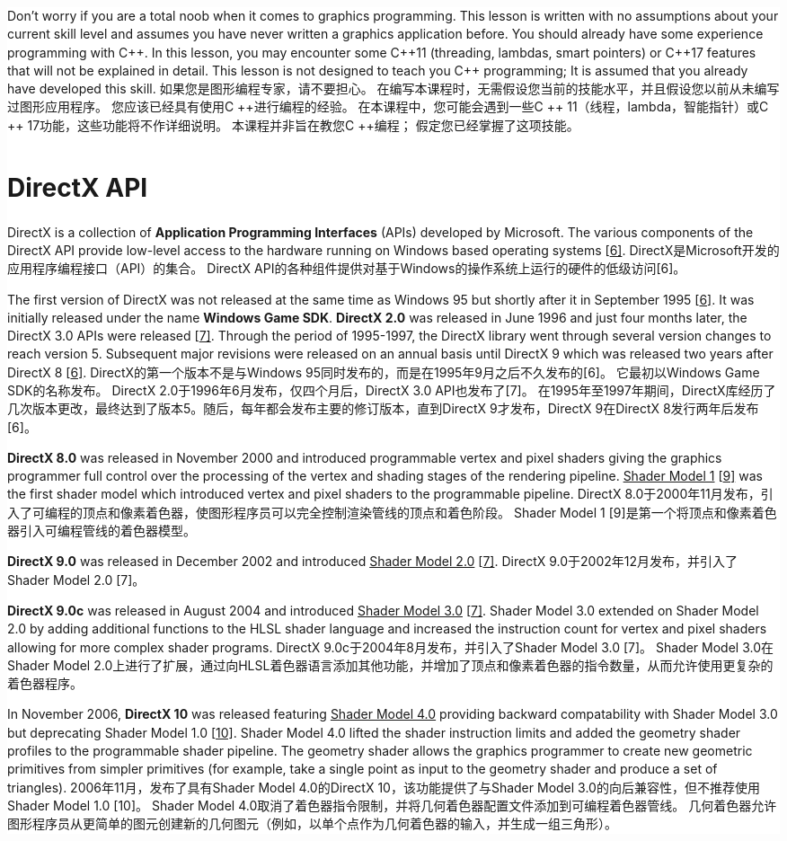 Don’t worry if you are a total noob when it comes to graphics programming. This lesson is written with no assumptions about your current skill level and assumes you have never written a graphics application before. You should already have some experience programming with C++. In this lesson, you may encounter some C++11 (threading, lambdas, smart pointers) or C++17 features that will not be explained in detail. This lesson is not designed to teach you C++ programming; It is assumed that you already have developed this skill.
如果您是图形编程专家，请不要担心。 在编写本课程时，无需假设您当前的技能水平，并且假设您以前从未编写过图形应用程序。 您应该已经具有使用C ++进行编程的经验。 在本课程中，您可能会遇到一些C ++ 11（线程，lambda，智能指针）或C ++ 17功能，这些功能将不作详细说明。 本课程并非旨在教您C ++编程； 假定您已经掌握了这项技能。

# DirectX API

DirectX is a collection of **Application Programming Interfaces** (APIs) developed by Microsoft. The various components of the DirectX API provide low-level access to the hardware running on Windows based operating systems [[6\]](https://www.3dgep.com/learning-directx-12-1/#cite-6).
DirectX是Microsoft开发的应用程序编程接口（API）的集合。 DirectX API的各种组件提供对基于Windows的操作系统上运行的硬件的低级访问[6]。

The first version of DirectX was not released at the same time as Windows 95 but shortly after it in September 1995 [[6\]](https://www.3dgep.com/learning-directx-12-1/#cite-6). It was initially released under the name **Windows Game SDK**. **DirectX 2.0** was released in June 1996 and just four months later, the DirectX 3.0 APIs were released [[7\]](https://www.3dgep.com/learning-directx-12-1/#cite-7). Through the period of 1995-1997, the DirectX library went through several version changes to reach version 5. Subsequent major revisions were released on an annual basis until DirectX 9 which was released two years after DirectX 8 [[6\]](https://www.3dgep.com/learning-directx-12-1/#cite-6).
DirectX的第一个版本不是与Windows 95同时发布的，而是在1995年9月之后不久发布的[6]。 它最初以Windows Game SDK的名称发布。 DirectX 2.0于1996年6月发布，仅四个月后，DirectX 3.0 API也发布了[7]。 在1995年至1997年期间，DirectX库经历了几次版本更改，最终达到了版本5。随后，每年都会发布主要的修订版本，直到DirectX 9才发布，DirectX 9在DirectX 8发行两年后发布[6]。

**DirectX 8.0** was released in November 2000 and introduced programmable vertex and pixel shaders giving the graphics programmer full control over the processing of the vertex and shading stages of the rendering pipeline. [Shader Model 1](https://msdn.microsoft.com/en-us/library/windows/desktop/bb509654(v=vs.85).aspx) [[9\]](https://www.3dgep.com/learning-directx-12-1/cite-9) was the first shader model which introduced vertex and pixel shaders to the programmable pipeline.
DirectX 8.0于2000年11月发布，引入了可编程的顶点和像素着色器，使图形程序员可以完全控制渲染管线的顶点和着色阶段。 Shader Model 1 [9]是第一个将顶点和像素着色器引入可编程管线的着色器模型。

**DirectX 9.0** was released in December 2002 and introduced [Shader Model 2.0](https://msdn.microsoft.com/en-us/library/windows/desktop/bb509655(v=vs.85).aspx) [[7\]](https://www.3dgep.com/learning-directx-12-1/#cite-7).
DirectX 9.0于2002年12月发布，并引入了Shader Model 2.0 [7]。

**DirectX 9.0c** was released in August 2004 and introduced [Shader Model 3.0](https://msdn.microsoft.com/en-us/library/windows/desktop/bb509656(v=vs.85).aspx) [[7\]](https://www.3dgep.com/learning-directx-12-1/#cite-7). Shader Model 3.0 extended on Shader Model 2.0 by adding additional functions to the HLSL shader language and increased the instruction count for vertex and pixel shaders allowing for more complex shader programs.
DirectX 9.0c于2004年8月发布，并引入了Shader Model 3.0 [7]。 Shader Model 3.0在Shader Model 2.0上进行了扩展，通过向HLSL着色器语言添加其他功能，并增加了顶点和像素着色器的指令数量，从而允许使用更复杂的着色器程序。

In November 2006, **DirectX 10** was released featuring [Shader Model 4.0](https://msdn.microsoft.com/en-us/library/windows/desktop/bb509657(v=vs.85).aspx) providing backward compatability with Shader Model 3.0 but deprecating Shader Model 1.0 [[10\]](https://www.3dgep.com/learning-directx-12-1/#cite-10). Shader Model 4.0 lifted the shader instruction limits and added the geometry shader profiles to the programmable shader pipeline. The geometry shader allows the graphics programmer to create new geometric primitives from simpler primitives (for example, take a single point as input to the geometry shader and produce a set of triangles).
2006年11月，发布了具有Shader Model 4.0的DirectX 10，该功能提供了与Shader Model 3.0的向后兼容性，但不推荐使用Shader Model 1.0 [10]。 Shader Model 4.0取消了着色器指令限制，并将几何着色器配置文件添加到可编程着色器管线。 几何着色器允许图形程序员从更简单的图元创建新的几何图元（例如，以单个点作为几何着色器的输入，并生成一组三角形）。
